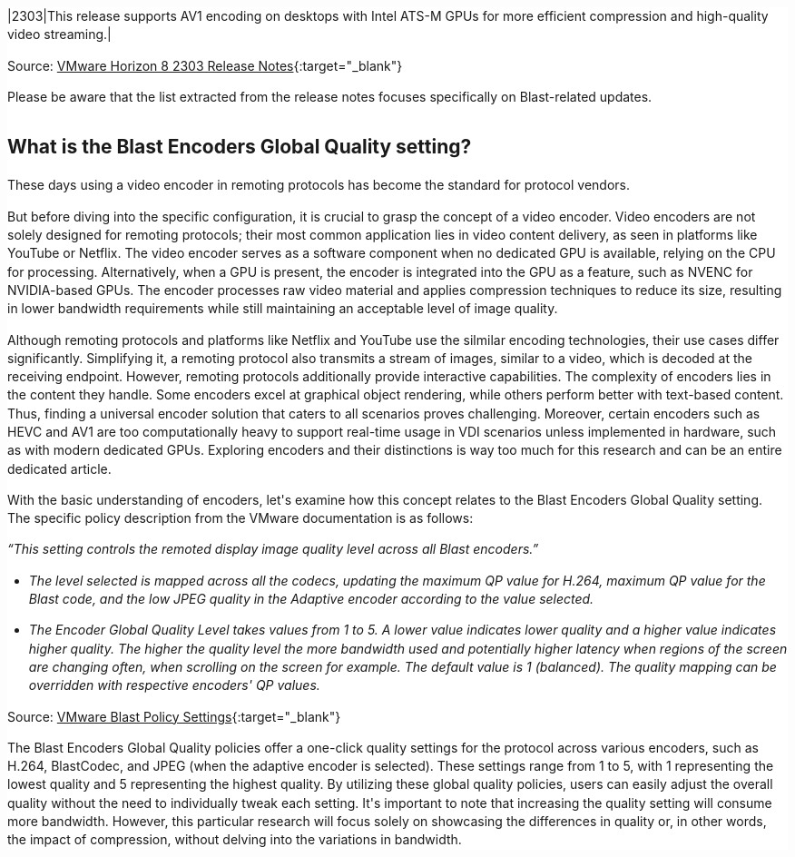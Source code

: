 |2303|This release supports AV1 encoding on desktops with Intel ATS-M GPUs for more efficient compression and high-quality video streaming.|

Source: [VMware Horizon 8 2303 Release Notes](https://docs.vmware.com/en/VMware-Horizon/8-2303/rn/vmware-horizon-8-2303-release-notes/index.html){:target="_blank"}

Please be aware that the list extracted from the release notes focuses specifically on Blast-related updates.

## What is the Blast Encoders Global Quality setting?
These days using a video encoder in remoting protocols has become the standard for protocol vendors.

But before diving into the specific configuration, it is crucial to grasp the concept of a video encoder. Video encoders are not solely designed for remoting protocols; their most common application lies in video content delivery, as seen in platforms like YouTube or Netflix. The video encoder serves as a software component when no dedicated GPU is available, relying on the CPU for processing. Alternatively, when a GPU is present, the encoder is integrated into the GPU as a feature, such as NVENC for NVIDIA-based GPUs. The encoder processes raw video material and applies compression techniques to reduce its size, resulting in lower bandwidth requirements while still maintaining an acceptable level of image quality.

Although remoting protocols and platforms like Netflix and YouTube use the silmilar encoding technologies, their use cases differ significantly. Simplifying it, a remoting protocol also transmits a stream of images, similar to a video, which is decoded at the receiving endpoint. However, remoting protocols additionally provide interactive capabilities. The complexity of encoders lies in the content they handle. Some encoders excel at graphical object rendering, while others perform better with text-based content. Thus, finding a universal encoder solution that caters to all scenarios proves challenging. Moreover, certain encoders such as HEVC and AV1 are too computationally heavy to support real-time usage in VDI scenarios unless implemented in hardware, such as with modern dedicated GPUs. Exploring encoders and their distinctions is way too much for this research and can be an entire dedicated article.

With the basic understanding of encoders, let's examine how this concept relates to the Blast Encoders Global Quality setting. The specific policy description from the VMware documentation is as follows:

_“This setting controls the remoted display image quality level across all Blast encoders.”_

  * _The level selected is mapped across all the codecs, updating the maximum QP value for H.264, maximum QP value for the Blast code, and the low JPEG quality in the Adaptive encoder according to the value selected._

  * _The Encoder Global Quality Level takes values from 1 to 5. A lower value indicates lower quality and a higher value indicates higher quality. The higher the quality level the more bandwidth used and potentially higher latency when regions of the screen are changing often, when scrolling on the screen for example. The default value is 1 (balanced). The quality mapping can be overridden with respective encoders' QP values._


Source: [VMware Blast Policy Settings](https://docs.vmware.com/en/VMware-Horizon/2303/horizon-remote-desktop-features/GUID-220442CF-EA01-470E-A381-1BED9BC0B81C.html){:target="_blank"}

The Blast Encoders Global Quality policies offer a one-click quality settings for the protocol across various encoders, such as H.264, BlastCodec, and JPEG (when the adaptive encoder is selected). These settings range from 1 to 5, with 1 representing the lowest quality and 5 representing the highest quality. By utilizing these global quality policies, users can easily adjust the overall quality without the need to individually tweak each setting. It's important to note that increasing the quality setting will consume more bandwidth. However, this particular research will focus solely on showcasing the differences in quality or, in other words, the impact of compression, without delving into the variations in bandwidth.

